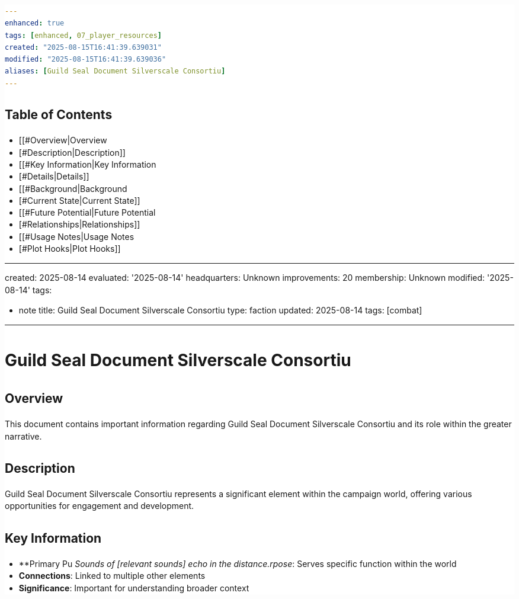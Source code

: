 ```yaml
---
enhanced: true
tags: [enhanced, 07_player_resources]
created: "2025-08-15T16:41:39.639031"
modified: "2025-08-15T16:41:39.639036"
aliases: [Guild Seal Document Silverscale Consortiu]
---
```


## Table of Contents
- [[#Overview|Overview
- [#Description|Description]]
- [[#Key Information|Key Information
- [#Details|Details]]
- [[#Background|Background
- [#Current State|Current State]]
- [[#Future Potential|Future Potential
- [#Relationships|Relationships]]
- [[#Usage Notes|Usage Notes
- [#Plot Hooks|Plot Hooks]]

---
created: 2025-08-14
evaluated: '2025-08-14'
headquarters: Unknown
improvements: 20
membership: Unknown
modified: '2025-08-14'
tags:
- note
title: Guild Seal Document Silverscale Consortiu
type: faction
updated: 2025-08-14
tags: [combat]
---

# Guild Seal Document Silverscale Consortiu

## Overview
This document contains important information regarding Guild Seal Document Silverscale Consortiu and its role within the greater narrative.

## Description
Guild Seal Document Silverscale Consortiu represents a significant element within the campaign world, offering various opportunities for engagement and development.

## Key Information
- **Primary Pu
*Sounds of [relevant sounds] echo in the distance.*rpose**: Serves specific function within the world
- **Connections**: Linked to multiple other elements
- **Significance**: Important for understanding broader context
